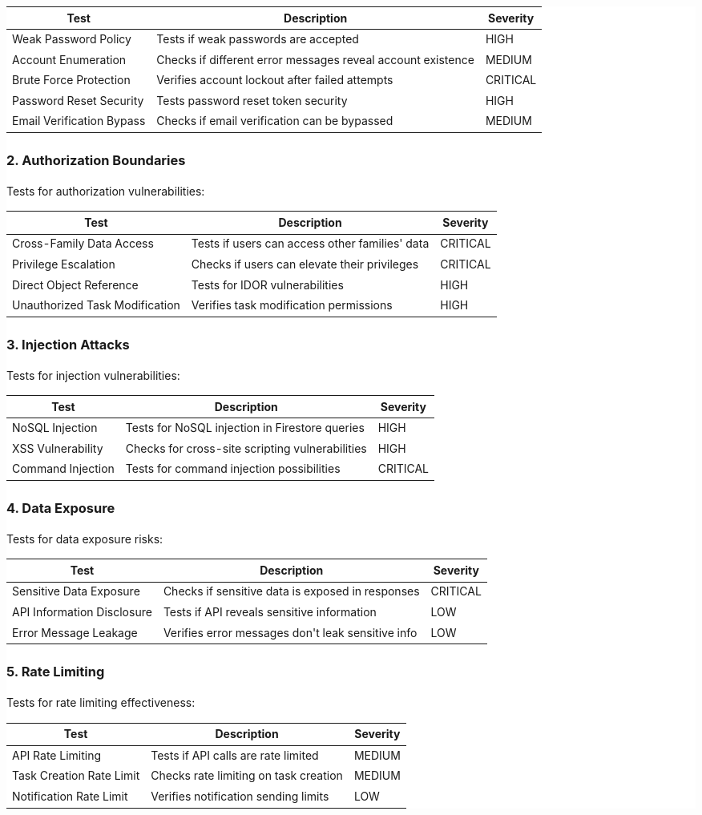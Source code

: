 | Test | Description | Severity |
|------|-------------|----------|
| Weak Password Policy | Tests if weak passwords are accepted | HIGH |
| Account Enumeration | Checks if different error messages reveal account existence | MEDIUM |
| Brute Force Protection | Verifies account lockout after failed attempts | CRITICAL |
| Password Reset Security | Tests password reset token security | HIGH |
| Email Verification Bypass | Checks if email verification can be bypassed | MEDIUM |

### 2. Authorization Boundaries

Tests for authorization vulnerabilities:

| Test | Description | Severity |
|------|-------------|----------|
| Cross-Family Data Access | Tests if users can access other families' data | CRITICAL |
| Privilege Escalation | Checks if users can elevate their privileges | CRITICAL |
| Direct Object Reference | Tests for IDOR vulnerabilities | HIGH |
| Unauthorized Task Modification | Verifies task modification permissions | HIGH |

### 3. Injection Attacks

Tests for injection vulnerabilities:

| Test | Description | Severity |
|------|-------------|----------|
| NoSQL Injection | Tests for NoSQL injection in Firestore queries | HIGH |
| XSS Vulnerability | Checks for cross-site scripting vulnerabilities | HIGH |
| Command Injection | Tests for command injection possibilities | CRITICAL |

### 4. Data Exposure

Tests for data exposure risks:

| Test | Description | Severity |
|------|-------------|----------|
| Sensitive Data Exposure | Checks if sensitive data is exposed in responses | CRITICAL |
| API Information Disclosure | Tests if API reveals sensitive information | LOW |
| Error Message Leakage | Verifies error messages don't leak sensitive info | LOW |

### 5. Rate Limiting

Tests for rate limiting effectiveness:

| Test | Description | Severity |
|------|-------------|----------|
| API Rate Limiting | Tests if API calls are rate limited | MEDIUM |
| Task Creation Rate Limit | Checks rate limiting on task creation | MEDIUM |
| Notification Rate Limit | Verifies notification sending limits | LOW |
